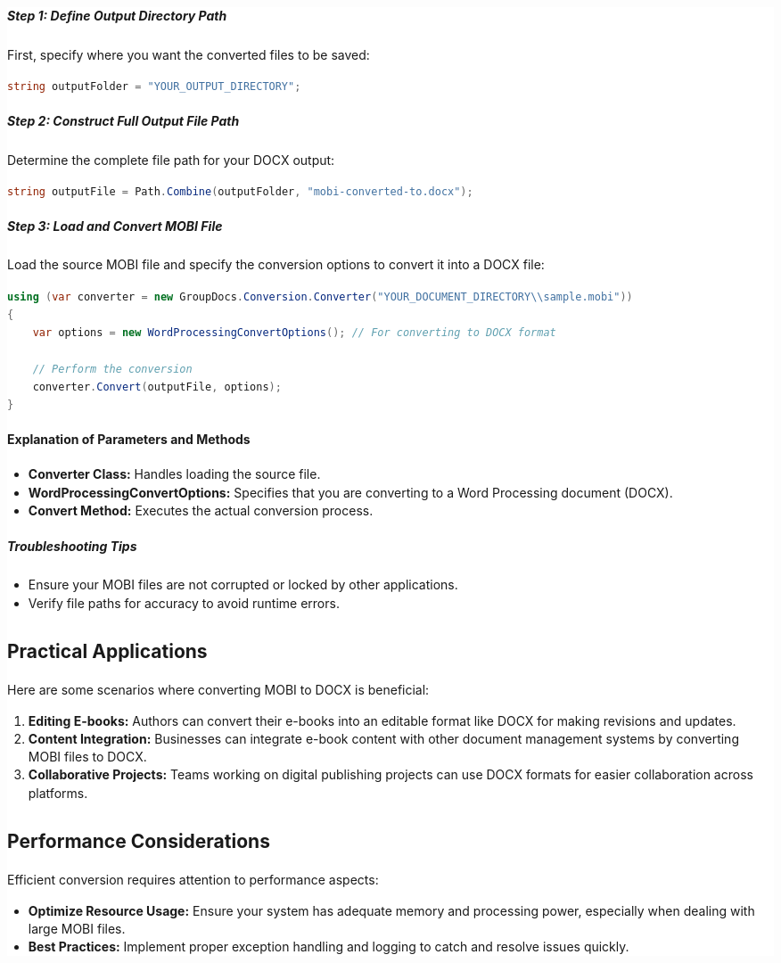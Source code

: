 ##### Step 1: Define Output Directory Path
First, specify where you want the converted files to be saved:

```csharp
string outputFolder = "YOUR_OUTPUT_DIRECTORY";
```

##### Step 2: Construct Full Output File Path
Determine the complete file path for your DOCX output:

```csharp
string outputFile = Path.Combine(outputFolder, "mobi-converted-to.docx");
```

##### Step 3: Load and Convert MOBI File
Load the source MOBI file and specify the conversion options to convert it into a DOCX file:

```csharp
using (var converter = new GroupDocs.Conversion.Converter("YOUR_DOCUMENT_DIRECTORY\\sample.mobi"))
{
    var options = new WordProcessingConvertOptions(); // For converting to DOCX format

    // Perform the conversion
    converter.Convert(outputFile, options);
}
```

#### Explanation of Parameters and Methods
- **Converter Class:** Handles loading the source file.
- **WordProcessingConvertOptions:** Specifies that you are converting to a Word Processing document (DOCX).
- **Convert Method:** Executes the actual conversion process.

##### Troubleshooting Tips
- Ensure your MOBI files are not corrupted or locked by other applications.
- Verify file paths for accuracy to avoid runtime errors.
  
## Practical Applications

Here are some scenarios where converting MOBI to DOCX is beneficial:
1. **Editing E-books:** Authors can convert their e-books into an editable format like DOCX for making revisions and updates.
2. **Content Integration:** Businesses can integrate e-book content with other document management systems by converting MOBI files to DOCX.
3. **Collaborative Projects:** Teams working on digital publishing projects can use DOCX formats for easier collaboration across platforms.

## Performance Considerations

Efficient conversion requires attention to performance aspects:
- **Optimize Resource Usage:** Ensure your system has adequate memory and processing power, especially when dealing with large MOBI files.
- **Best Practices:** Implement proper exception handling and logging to catch and resolve issues quickly.
